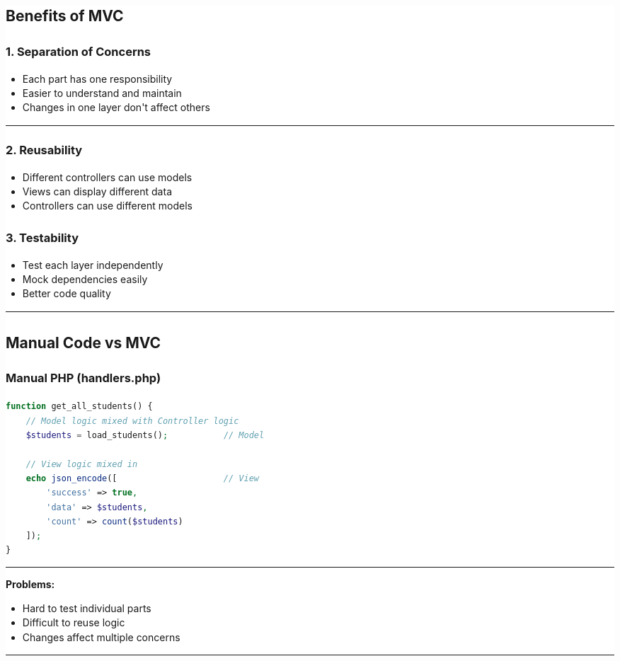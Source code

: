 
## Benefits of MVC

### 1. **Separation of Concerns**

- Each part has one responsibility
- Easier to understand and maintain
- Changes in one layer don't affect others

---

### 2. **Reusability**

- Different controllers can use models
- Views can display different data
- Controllers can use different models

### 3. **Testability**

- Test each layer independently
- Mock dependencies easily
- Better code quality

---

## Manual Code vs MVC

### Manual PHP (handlers.php)

```php
function get_all_students() {
    // Model logic mixed with Controller logic
    $students = load_students();           // Model
    
    // View logic mixed in
    echo json_encode([                     // View
        'success' => true,
        'data' => $students,
        'count' => count($students)
    ]);
}
```

---

**Problems:**

- Hard to test individual parts
- Difficult to reuse logic
- Changes affect multiple concerns

---
